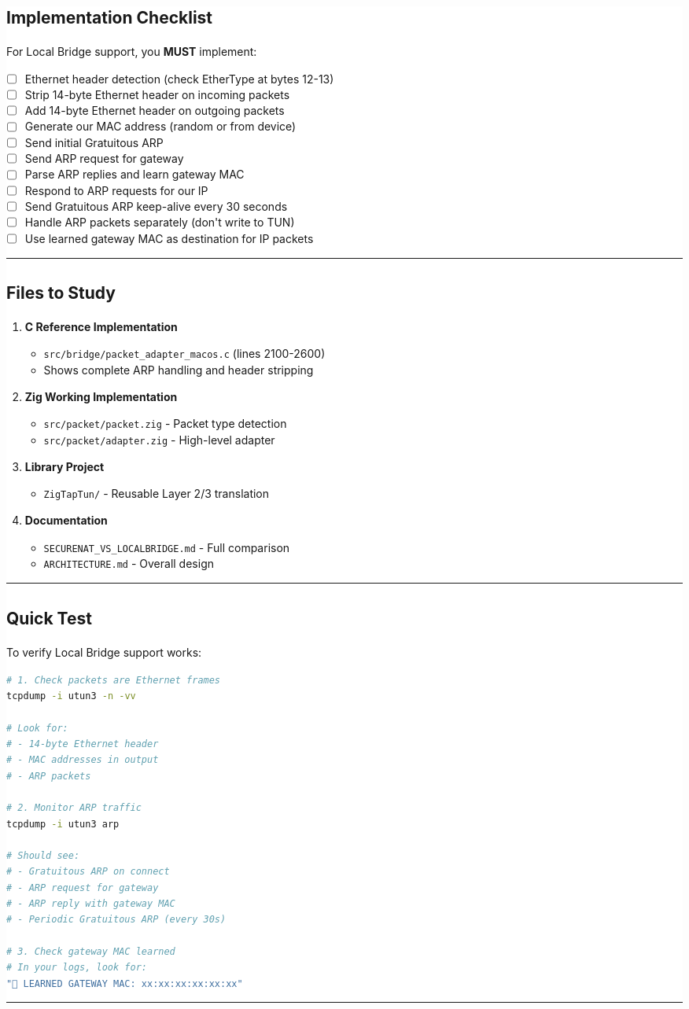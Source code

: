 
## Implementation Checklist

For Local Bridge support, you **MUST** implement:

- [ ] Ethernet header detection (check EtherType at bytes 12-13)
- [ ] Strip 14-byte Ethernet header on incoming packets
- [ ] Add 14-byte Ethernet header on outgoing packets
- [ ] Generate our MAC address (random or from device)
- [ ] Send initial Gratuitous ARP
- [ ] Send ARP request for gateway
- [ ] Parse ARP replies and learn gateway MAC
- [ ] Respond to ARP requests for our IP
- [ ] Send Gratuitous ARP keep-alive every 30 seconds
- [ ] Handle ARP packets separately (don't write to TUN)
- [ ] Use learned gateway MAC as destination for IP packets

---

## Files to Study

1. **C Reference Implementation**
   - `src/bridge/packet_adapter_macos.c` (lines 2100-2600)
   - Shows complete ARP handling and header stripping

2. **Zig Working Implementation**
   - `src/packet/packet.zig` - Packet type detection
   - `src/packet/adapter.zig` - High-level adapter

3. **Library Project**
   - `ZigTapTun/` - Reusable Layer 2/3 translation

4. **Documentation**
   - `SECURENAT_VS_LOCALBRIDGE.md` - Full comparison
   - `ARCHITECTURE.md` - Overall design

---

## Quick Test

To verify Local Bridge support works:

```bash
# 1. Check packets are Ethernet frames
tcpdump -i utun3 -n -vv

# Look for:
# - 14-byte Ethernet header
# - MAC addresses in output
# - ARP packets

# 2. Monitor ARP traffic
tcpdump -i utun3 arp

# Should see:
# - Gratuitous ARP on connect
# - ARP request for gateway
# - ARP reply with gateway MAC
# - Periodic Gratuitous ARP (every 30s)

# 3. Check gateway MAC learned
# In your logs, look for:
"🎯 LEARNED GATEWAY MAC: xx:xx:xx:xx:xx:xx"
```

---